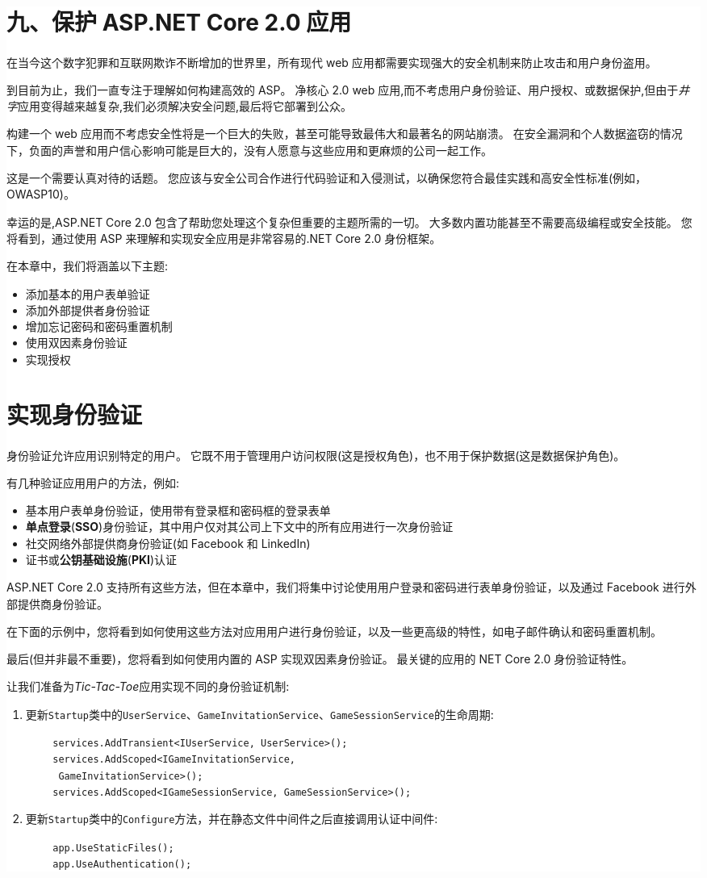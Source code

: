# 九、保护 ASP.NET Core 2.0 应用

在当今这个数字犯罪和互联网欺诈不断增加的世界里，所有现代 web 应用都需要实现强大的安全机制来防止攻击和用户身份盗用。

到目前为止，我们一直专注于理解如何构建高效的 ASP。 净核心 2.0 web 应用,而不考虑用户身份验证、用户授权、或数据保护,但由于*井字*应用变得越来越复杂,我们必须解决安全问题,最后将它部署到公众。

构建一个 web 应用而不考虑安全性将是一个巨大的失败，甚至可能导致最伟大和最著名的网站崩溃。 在安全漏洞和个人数据盗窃的情况下，负面的声誉和用户信心影响可能是巨大的，没有人愿意与这些应用和更麻烦的公司一起工作。

这是一个需要认真对待的话题。 您应该与安全公司合作进行代码验证和入侵测试，以确保您符合最佳实践和高安全性标准(例如，OWASP10)。

幸运的是,ASP.NET Core 2.0 包含了帮助您处理这个复杂但重要的主题所需的一切。 大多数内置功能甚至不需要高级编程或安全技能。 您将看到，通过使用 ASP 来理解和实现安全应用是非常容易的.NET Core 2.0 身份框架。

在本章中，我们将涵盖以下主题:

*   添加基本的用户表单验证
*   添加外部提供者身份验证
*   增加忘记密码和密码重置机制
*   使用双因素身份验证
*   实现授权

# 实现身份验证

身份验证允许应用识别特定的用户。 它既不用于管理用户访问权限(这是授权角色)，也不用于保护数据(这是数据保护角色)。

有几种验证应用用户的方法，例如:

*   基本用户表单身份验证，使用带有登录框和密码框的登录表单
*   **单点登录**(**SSO**)身份验证，其中用户仅对其公司上下文中的所有应用进行一次身份验证
*   社交网络外部提供商身份验证(如 Facebook 和 LinkedIn)
*   证书或**公钥基础设施**(**PKI**)认证

ASP.NET Core 2.0 支持所有这些方法，但在本章中，我们将集中讨论使用用户登录和密码进行表单身份验证，以及通过 Facebook 进行外部提供商身份验证。

在下面的示例中，您将看到如何使用这些方法对应用用户进行身份验证，以及一些更高级的特性，如电子邮件确认和密码重置机制。

最后(但并非最不重要)，您将看到如何使用内置的 ASP 实现双因素身份验证。 最关键的应用的 NET Core 2.0 身份验证特性。

让我们准备为*Tic-Tac-Toe*应用实现不同的身份验证机制:

1.  更新`Startup`类中的`UserService`、`GameInvitationService`、`GameSessionService`的生命周期:

```
        services.AddTransient<IUserService, UserService>(); 
        services.AddScoped<IGameInvitationService,
         GameInvitationService>(); 
        services.AddScoped<IGameSessionService, GameSessionService>(); 
```

2.  更新`Startup`类中的`Configure`方法，并在静态文件中间件之后直接调用认证中间件:

```
        app.UseStaticFiles(); 
        app.UseAuthentication(); 
```

